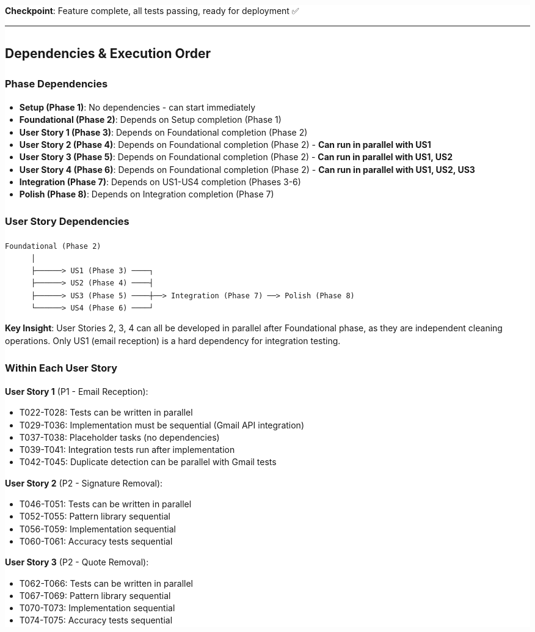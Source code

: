 **Checkpoint**: Feature complete, all tests passing, ready for deployment ✅

---

## Dependencies & Execution Order

### Phase Dependencies

- **Setup (Phase 1)**: No dependencies - can start immediately
- **Foundational (Phase 2)**: Depends on Setup completion (Phase 1)
- **User Story 1 (Phase 3)**: Depends on Foundational completion (Phase 2)
- **User Story 2 (Phase 4)**: Depends on Foundational completion (Phase 2) - **Can run in parallel with US1**
- **User Story 3 (Phase 5)**: Depends on Foundational completion (Phase 2) - **Can run in parallel with US1, US2**
- **User Story 4 (Phase 6)**: Depends on Foundational completion (Phase 2) - **Can run in parallel with US1, US2, US3**
- **Integration (Phase 7)**: Depends on US1-US4 completion (Phases 3-6)
- **Polish (Phase 8)**: Depends on Integration completion (Phase 7)

### User Story Dependencies

```text
Foundational (Phase 2)
      │
      ├──────> US1 (Phase 3) ────┐
      ├──────> US2 (Phase 4) ────┤
      ├──────> US3 (Phase 5) ────┼──> Integration (Phase 7) ──> Polish (Phase 8)
      └──────> US4 (Phase 6) ────┘
```

**Key Insight**: User Stories 2, 3, 4 can all be developed in parallel after Foundational phase, as they are independent cleaning operations. Only US1 (email reception) is a hard dependency for integration testing.

### Within Each User Story

**User Story 1** (P1 - Email Reception):
- T022-T028: Tests can be written in parallel
- T029-T036: Implementation must be sequential (Gmail API integration)
- T037-T038: Placeholder tasks (no dependencies)
- T039-T041: Integration tests run after implementation
- T042-T045: Duplicate detection can be parallel with Gmail tests

**User Story 2** (P2 - Signature Removal):
- T046-T051: Tests can be written in parallel
- T052-T055: Pattern library sequential
- T056-T059: Implementation sequential
- T060-T061: Accuracy tests sequential

**User Story 3** (P2 - Quote Removal):
- T062-T066: Tests can be written in parallel
- T067-T069: Pattern library sequential
- T070-T073: Implementation sequential
- T074-T075: Accuracy tests sequential
